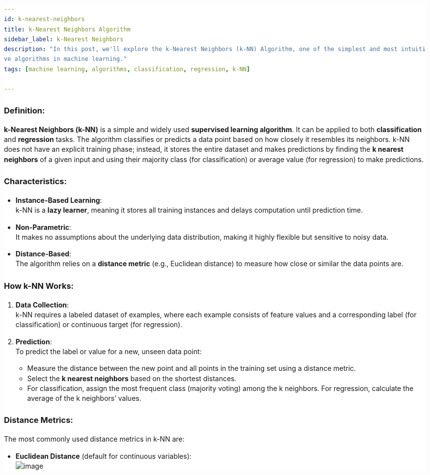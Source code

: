 ```yaml
---
id: k-nearest-neighbors  
title: k-Nearest Neighbors Algorithm  
sidebar_label: k-Nearest Neighbors  
description: "In this post, we'll explore the k-Nearest Neighbors (k-NN) Algorithm, one of the simplest and most intuitive algorithms in machine learning."  
tags: [machine learning, algorithms, classification, regression, k-NN]

---
```


### Definition:
**k-Nearest Neighbors (k-NN)** is a simple and widely used **supervised learning algorithm**. It can be applied to both **classification** and **regression** tasks. The algorithm classifies or predicts a data point based on how closely it resembles its neighbors. k-NN does not have an explicit training phase; instead, it stores the entire dataset and makes predictions by finding the **k nearest neighbors** of a given input and using their majority class (for classification) or average value (for regression) to make predictions.

### Characteristics:
- **Instance-Based Learning**:  
  k-NN is a **lazy learner**, meaning it stores all training instances and delays computation until prediction time.
  
- **Non-Parametric**:  
  It makes no assumptions about the underlying data distribution, making it highly flexible but sensitive to noisy data.
  
- **Distance-Based**:  
  The algorithm relies on a **distance metric** (e.g., Euclidean distance) to measure how close or similar the data points are.

### How k-NN Works:
1. **Data Collection**:  
   k-NN requires a labeled dataset of examples, where each example consists of feature values and a corresponding label (for classification) or continuous target (for regression).
   
2. **Prediction**:  
   To predict the label or value for a new, unseen data point:
   - Measure the distance between the new point and all points in the training set using a distance metric.
   - Select the **k nearest neighbors** based on the shortest distances.
   - For classification, assign the most frequent class (majority voting) among the k neighbors. For regression, calculate the average of the k neighbors’ values.

### Distance Metrics:
The most commonly used distance metrics in k-NN are:
- **Euclidean Distance** (default for continuous variables):  
![image](https://github.com/user-attachments/assets/3e1f84fb-7ff8-426b-b89a-b6e356784e90)
